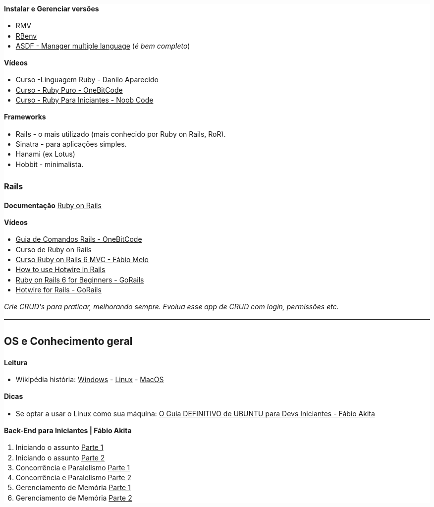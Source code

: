 **Instalar e Gerenciar versões**
- [RMV](https://rvm.io/rvm/install)  
- [RBenv](https://github.com/rbenv/rbenv)  
- [ASDF - Manager multiple language](https://asdf-vm.com/#/) (*é bem completo*)

**Vídeos**
- [Curso -Linguagem Ruby - Danilo Aparecido](https://www.torneseumprogramador.com.br/aulas/ruby)
- [Curso - Ruby Puro - OneBitCode](https://onebitcode.com/course/ruby-puro/)
- [Curso - Ruby Para Iniciantes - Noob Code](https://www.youtube.com/watch?v=bLDH3NypOVo&list=PLnV7i1DUV_zOit4a_tEDf1_PcRd25dL7e)

**Frameworks**
- Rails - o mais utilizado (mais conhecido por Ruby on Rails, RoR).
- Sinatra - para aplicações simples.
- Hanami (ex Lotus)
- Hobbit - minimalista.

### Rails
**Documentação**
[Ruby on Rails](https://guides.rubyonrails.org/getting_started.html)

**Vídeos**
- [Guia de Comandos Rails - OneBitCode](https://onebitcode.com/o-guia-de-comandos-do-rails/#generate)
- [Curso de Ruby on Rails](https://www.youtube.com/watch?v=ZHPondVB9RQ&list=PLe3LRfCs4go-mkvHRMSXEOG-HDbzesyaP)
- [Curso Ruby on Rails 6 MVC - Fábio Melo](https://youtube.com/playlist?list=PLqsayW8DhUmv49CBT7AvetMplBViAcwuk)
- [How to use Hotwire in Rails](https://youtu.be/Qp6sxgjA-xY)
- [Ruby on Rails 6 for Beginners - GoRails](https://youtube.com/playlist?list=PLm8ctt9NhMNV75T9WYIrA6m9I_uw7vS56)
- [Hotwire for Rails - GoRails](https://youtube.com/playlist?list=PLm8ctt9NhMNWy8fC-7g9OC1IJPkYQ_pI7)

*Crie CRUD's para praticar, melhorando sempre. Evolua esse app de CRUD com login, permissões etc.*

---

## OS e Conhecimento geral
**Leitura**
- Wikipédia história: [Windows](https://pt.wikipedia.org/wiki/Microsoft_Windows) - [Linux](https://pt.wikipedia.org/wiki/Linux) - [MacOS](https://pt.wikipedia.org/wiki/MacOS)

**Dicas**
- Se optar a usar o Linux como sua máquina: [O Guia DEFINITIVO de UBUNTU para Devs Iniciantes - Fábio Akita](https://youtu.be/epiyExCyb2s)

**Back-End para Iniciantes | Fábio Akita**
1. Iniciando o assunto [Parte 1](https://youtu.be/Qjk-cSW-jk4)
2. Iniciando o assunto [Parte 2](https://youtu.be/N6vgZr1k03g)
3. Concorrência e Paralelismo [Parte 1](https://youtu.be/cx1ULv4wYxM)
4. Concorrência e Paralelismo [Parte 2](https://youtu.be/gYJSWs-gp1g)
5. Gerenciamento de Memória  [Parte 1](https://youtu.be/9AK_1gqEfkQ)
6. Gerenciamento de Memória  [Parte 2](https://youtu.be/DGU1awKrNiA)
